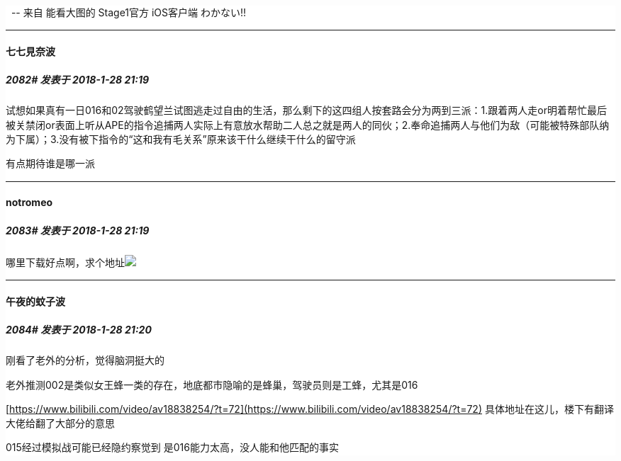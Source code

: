 
  -- 来自 能看大图的 Stage1官方 iOS客户端</blockquote>
わかない!!







-----

####  七七見奈波  
##### 2082#       发表于 2018-1-28 21:19




试想如果真有一日016和02驾驶鹤望兰试图逃走过自由的生活，那么剩下的这四组人按套路会分为两到三派：1.跟着两人走or明着帮忙最后被关禁闭or表面上听从APE的指令追捕两人实际上有意放水帮助二人总之就是两人的同伙；2.奉命追捕两人与他们为敌（可能被特殊部队纳为下属）；3.没有被下指令的“这和我有毛关系”原来该干什么继续干什么的留守派


有点期待谁是哪一派







-----

####  notromeo  
##### 2083#       发表于 2018-1-28 21:19




哪里下载好点啊，求个地址<img src="https://static.saraba1st.com/image/smiley/face2017/037.png" referrerpolicy="no-referrer">







-----

####  午夜的蚊子波  
##### 2084#       发表于 2018-1-28 21:20




刚看了老外的分析，觉得脑洞挺大的


老外推测002是类似女王蜂一类的存在，地底都市隐喻的是蜂巢，驾驶员则是工蜂，尤其是016

[https://www.bilibili.com/video/av18838254/?t=72](https://www.bilibili.com/video/av18838254/?t=72) 具体地址在这儿，楼下有翻译大佬给翻了大部分的意思


015经过模拟战可能已经隐约察觉到 是016能力太高，没人能和他匹配的事实





